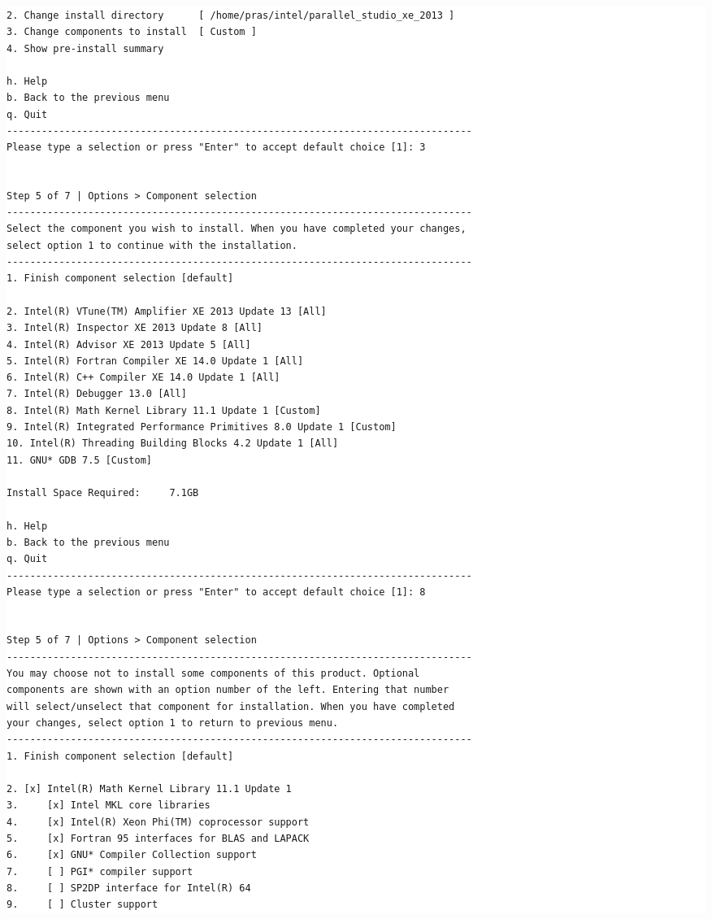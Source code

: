     2. Change install directory      [ /home/pras/intel/parallel_studio_xe_2013 ]
    3. Change components to install  [ Custom ]
    4. Show pre-install summary
    
    h. Help
    b. Back to the previous menu
    q. Quit
    --------------------------------------------------------------------------------
    Please type a selection or press "Enter" to accept default choice [1]: 3
#

    Step 5 of 7 | Options > Component selection
    --------------------------------------------------------------------------------
    Select the component you wish to install. When you have completed your changes,
    select option 1 to continue with the installation.
    --------------------------------------------------------------------------------
    1. Finish component selection [default]
    
    2. Intel(R) VTune(TM) Amplifier XE 2013 Update 13 [All]
    3. Intel(R) Inspector XE 2013 Update 8 [All]
    4. Intel(R) Advisor XE 2013 Update 5 [All]
    5. Intel(R) Fortran Compiler XE 14.0 Update 1 [All]
    6. Intel(R) C++ Compiler XE 14.0 Update 1 [All]
    7. Intel(R) Debugger 13.0 [All]
    8. Intel(R) Math Kernel Library 11.1 Update 1 [Custom]
    9. Intel(R) Integrated Performance Primitives 8.0 Update 1 [Custom]
    10. Intel(R) Threading Building Blocks 4.2 Update 1 [All]
    11. GNU* GDB 7.5 [Custom]
    
    Install Space Required:     7.1GB
    
    h. Help
    b. Back to the previous menu
    q. Quit
    --------------------------------------------------------------------------------
    Please type a selection or press "Enter" to accept default choice [1]: 8
#

    Step 5 of 7 | Options > Component selection
    --------------------------------------------------------------------------------
    You may choose not to install some components of this product. Optional
    components are shown with an option number of the left. Entering that number
    will select/unselect that component for installation. When you have completed
    your changes, select option 1 to return to previous menu.
    --------------------------------------------------------------------------------
    1. Finish component selection [default]
    
    2. [x] Intel(R) Math Kernel Library 11.1 Update 1
    3.     [x] Intel MKL core libraries
    4.     [x] Intel(R) Xeon Phi(TM) coprocessor support
    5.     [x] Fortran 95 interfaces for BLAS and LAPACK
    6.     [x] GNU* Compiler Collection support
    7.     [ ] PGI* compiler support
    8.     [ ] SP2DP interface for Intel(R) 64
    9.     [ ] Cluster support
    